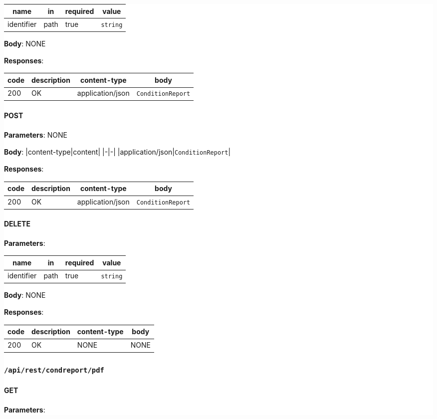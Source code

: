 |name|in|required|value|
|-|-|-|-|
|identifier|path|true|`string`|


**Body**: NONE

**Responses**:

|code|description|content-type|body|
|-|-|-|-|
|200|OK|application/json|`ConditionReport`|

#### POST
**Parameters**: NONE

**Body**:
 |content-type|content|
|-|-|
|application/json|`ConditionReport`|


**Responses**:

|code|description|content-type|body|
|-|-|-|-|
|200|OK|application/json|`ConditionReport`|

#### DELETE
**Parameters**:

|name|in|required|value|
|-|-|-|-|
|identifier|path|true|`string`|


**Body**: NONE

**Responses**:

|code|description|content-type|body|
|-|-|-|-|
|200|OK|NONE|NONE|

### `/api/rest/condreport/pdf`
#### GET
**Parameters**:
